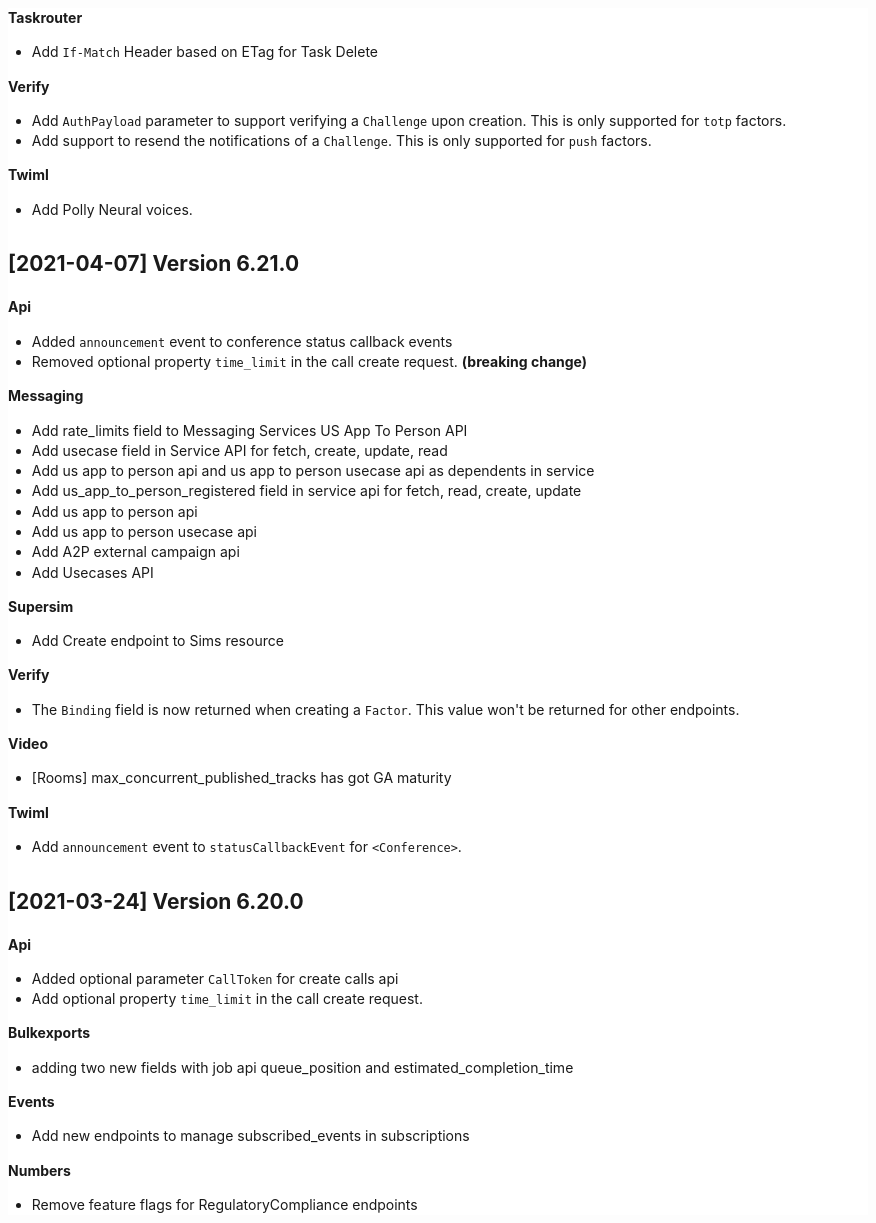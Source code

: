 **Taskrouter**
- Add `If-Match` Header based on ETag for Task Delete

**Verify**
- Add `AuthPayload` parameter to support verifying a `Challenge` upon creation. This is only supported for `totp` factors.
- Add support to resend the notifications of a `Challenge`. This is only supported for `push` factors.

**Twiml**
- Add Polly Neural voices.


[2021-04-07] Version 6.21.0
---------------------------
**Api**
- Added `announcement` event to conference status callback events
- Removed optional property `time_limit` in the call create request. **(breaking change)**

**Messaging**
- Add rate_limits field to Messaging Services US App To Person API
- Add usecase field in Service API for fetch, create, update, read
- Add us app to person api and us app to person usecase api as dependents in service
- Add us_app_to_person_registered field in service api for fetch, read, create, update
- Add us app to person api
- Add us app to person usecase api
- Add A2P external campaign api
- Add Usecases API

**Supersim**
- Add Create endpoint to Sims resource

**Verify**
- The `Binding` field is now returned when creating a `Factor`. This value won't be returned for other endpoints.

**Video**
- [Rooms] max_concurrent_published_tracks has got GA maturity

**Twiml**
- Add `announcement` event to `statusCallbackEvent` for `<Conference>`.


[2021-03-24] Version 6.20.0
---------------------------
**Api**
- Added optional parameter `CallToken` for create calls api
- Add optional property `time_limit` in the call create request.

**Bulkexports**
- adding two new fields with job api queue_position and estimated_completion_time

**Events**
- Add new endpoints to manage subscribed_events in subscriptions

**Numbers**
- Remove feature flags for RegulatoryCompliance endpoints


[http]: https://github.com/twilio/twilio-php/pull/116
[last-response]: https://github.com/twilio/twilio-php/pull/112/files
[utf-8]: https://github.com/twilio/twilio-php/pull/111
[shortcode]: https://github.com/twilio/twilio-php/pull/108
[queue-members]: https://github.com/twilio/twilio-php/pull/107
